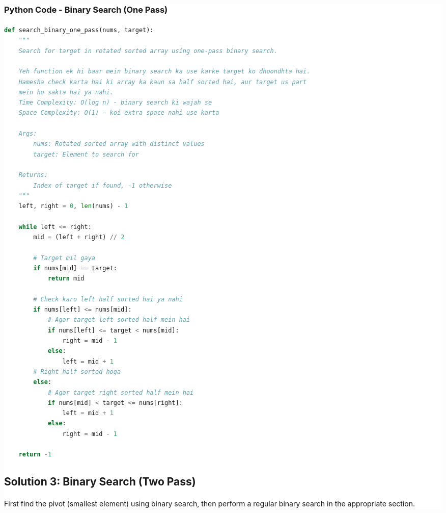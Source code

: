 
### Python Code - Binary Search (One Pass)

```python
def search_binary_one_pass(nums, target):
    """
    Search for target in rotated sorted array using one-pass binary search.
    
    Yeh function ek hi baar mein binary search ka use karke target ko dhoondhta hai.
    Hamesha check karta hai ki array ka kaun sa half sorted hai, aur target us part 
    mein ho sakta hai ya nahi.
    Time Complexity: O(log n) - binary search ki wajah se
    Space Complexity: O(1) - koi extra space nahi use karta
    
    Args:
        nums: Rotated sorted array with distinct values
        target: Element to search for
        
    Returns:
        Index of target if found, -1 otherwise
    """
    left, right = 0, len(nums) - 1
    
    while left <= right:
        mid = (left + right) // 2
        
        # Target mil gaya
        if nums[mid] == target:
            return mid
        
        # Check karo left half sorted hai ya nahi
        if nums[left] <= nums[mid]:
            # Agar target left sorted half mein hai
            if nums[left] <= target < nums[mid]:
                right = mid - 1
            else:
                left = mid + 1
        # Right half sorted hoga
        else:
            # Agar target right sorted half mein hai
            if nums[mid] < target <= nums[right]:
                left = mid + 1
            else:
                right = mid - 1
                
    return -1
```

## Solution 3: Binary Search (Two Pass)

First find the pivot (smallest element) using binary search, then perform a regular binary search in the appropriate section.
